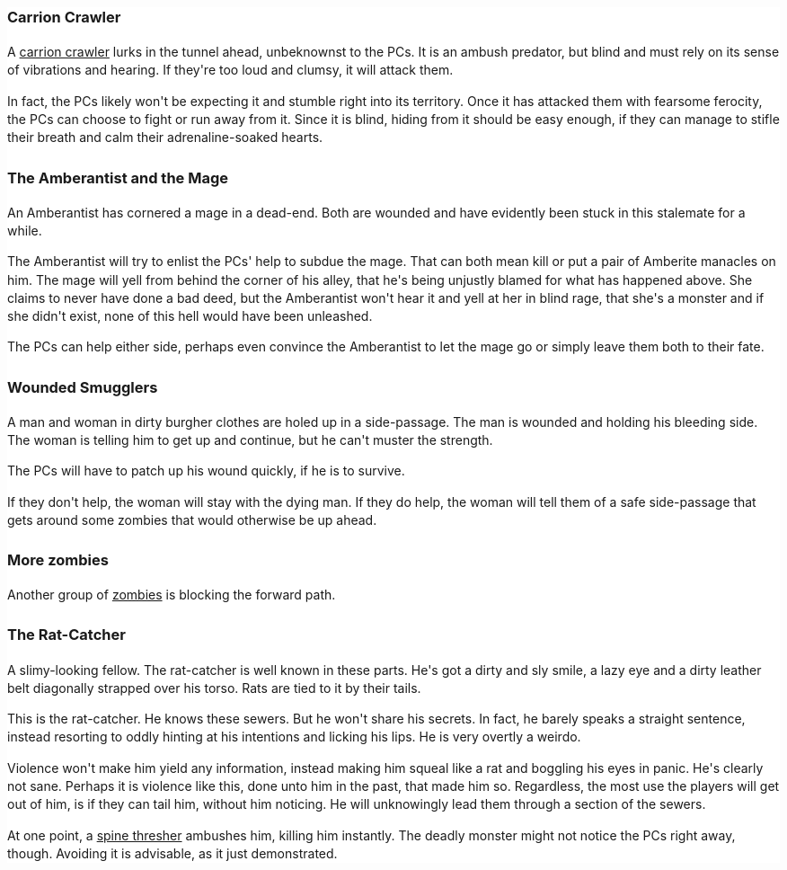 ### Carrion Crawler
A [carrion crawler](../../../bestiary/beasts/carrion-crawler.md) lurks in the tunnel ahead, unbeknownst to the PCs. It is an ambush predator, but blind and must rely on its sense of vibrations and hearing. If they're too loud and clumsy, it will attack them. 

In fact, the PCs likely won't be expecting it and stumble right into its territory. Once it has attacked them with fearsome ferocity, the PCs can choose to fight or run away from it. Since it is blind, hiding from it should be easy enough, if they can manage to stifle their breath and calm their adrenaline-soaked hearts. 

### The Amberantist and the Mage
An Amberantist has cornered a mage in a dead-end. Both are wounded and have evidently been stuck in this stalemate for a while. 

The Amberantist will try to enlist the PCs' help to subdue the mage. That can both mean kill or put a pair of Amberite manacles on him. The mage will yell from behind the corner of his alley, that he's being unjustly blamed for what has happened above. She claims to never have done a bad deed, but the Amberantist won't hear it and yell at her in blind rage, that she's a monster and if she didn't exist, none of this hell would have been unleashed. 

The PCs can help either side, perhaps even convince the Amberantist to let the mage go or simply leave them both to their fate. 

### Wounded Smugglers
A man and woman in dirty burgher clothes are holed up in a side-passage. The man is wounded and holding his bleeding side. The woman is telling him to get up and continue, but he can't muster the strength. 

The PCs will have to patch up his wound quickly, if he is to survive. 

If they don't help, the woman will stay with the dying man. If they do help, the woman will tell them of a safe side-passage that gets around some zombies that would otherwise be up ahead. 

### More zombies
Another group of [zombies](../../../bestiary/undead/zombie.md) is blocking the forward path. 

### The Rat-Catcher
A slimy-looking fellow. The rat-catcher is well known in these parts. He's got a dirty and sly smile, a lazy eye and a dirty leather belt diagonally strapped over his torso. Rats are tied to it by their tails. 

This is the rat-catcher. He knows these sewers. But he won't share his secrets. In fact, he barely speaks a straight sentence, instead resorting to oddly hinting at his intentions and licking his lips. He is very overtly a weirdo. 

Violence won't make him yield any information, instead making him squeal like a rat and boggling his eyes in panic. He's clearly not sane. Perhaps it is violence like this, done unto him in the past, that made him so. Regardless, the most use the players will get out of him, is if they can tail him, without him noticing. He will unknowingly lead them through a section of the sewers.  

At one point, a [spine thresher](../../../bestiary/undead/spine-thresher.md) ambushes him, killing him instantly. The deadly monster might not notice the PCs right away, though. Avoiding it is advisable, as it just demonstrated. 

